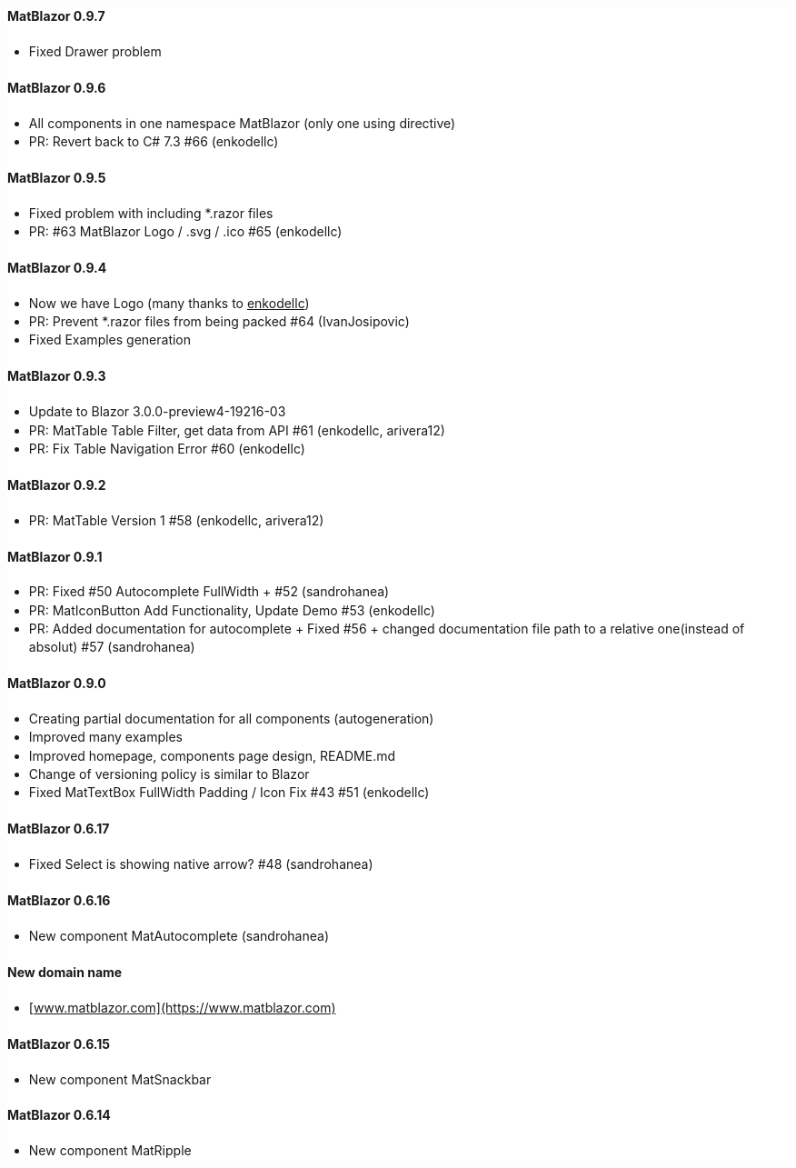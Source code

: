 #### MatBlazor 0.9.7
- Fixed Drawer problem

#### MatBlazor 0.9.6
- All components in one namespace MatBlazor (only one using directive)
- PR: Revert back to C# 7.3 #66 (enkodellc)

#### MatBlazor 0.9.5
- Fixed problem with including *.razor files
- PR: #63 MatBlazor Logo / .svg / .ico #65 (enkodellc)

#### MatBlazor 0.9.4
- Now we have Logo (many thanks to [enkodellc](https://github.com/enkodellc))
- PR: Prevent *.razor files from being packed #64 (IvanJosipovic)
- Fixed Examples generation

#### MatBlazor 0.9.3
- Update to Blazor 3.0.0-preview4-19216-03
- PR: MatTable Table Filter, get data from API #61 (enkodellc, arivera12)
- PR: Fix Table Navigation Error #60 (enkodellc)

#### MatBlazor 0.9.2
- PR: MatTable Version 1 #58 (enkodellc, arivera12)

#### MatBlazor 0.9.1
- PR: Fixed #50 Autocomplete FullWidth + #52 (sandrohanea)
- PR: MatIconButton Add Functionality, Update Demo #53 (enkodellc)
- PR: Added documentation for autocomplete + Fixed #56 + changed documentation file path to a relative one(instead of absolut) #57 (sandrohanea)

#### MatBlazor 0.9.0
- Creating partial documentation for all components (autogeneration)
- Improved many examples
- Improved homepage, components page design, README.md
- Change of versioning policy is similar to Blazor
- Fixed MatTextBox FullWidth Padding / Icon Fix #43 #51 (enkodellc)

#### MatBlazor 0.6.17
- Fixed Select is showing native arrow? #48 (sandrohanea)

#### MatBlazor 0.6.16
- New component MatAutocomplete (sandrohanea)

#### New domain name
- [www.matblazor.com](https://www.matblazor.com)

#### MatBlazor 0.6.15
- New component MatSnackbar

#### MatBlazor 0.6.14
- New component MatRipple
